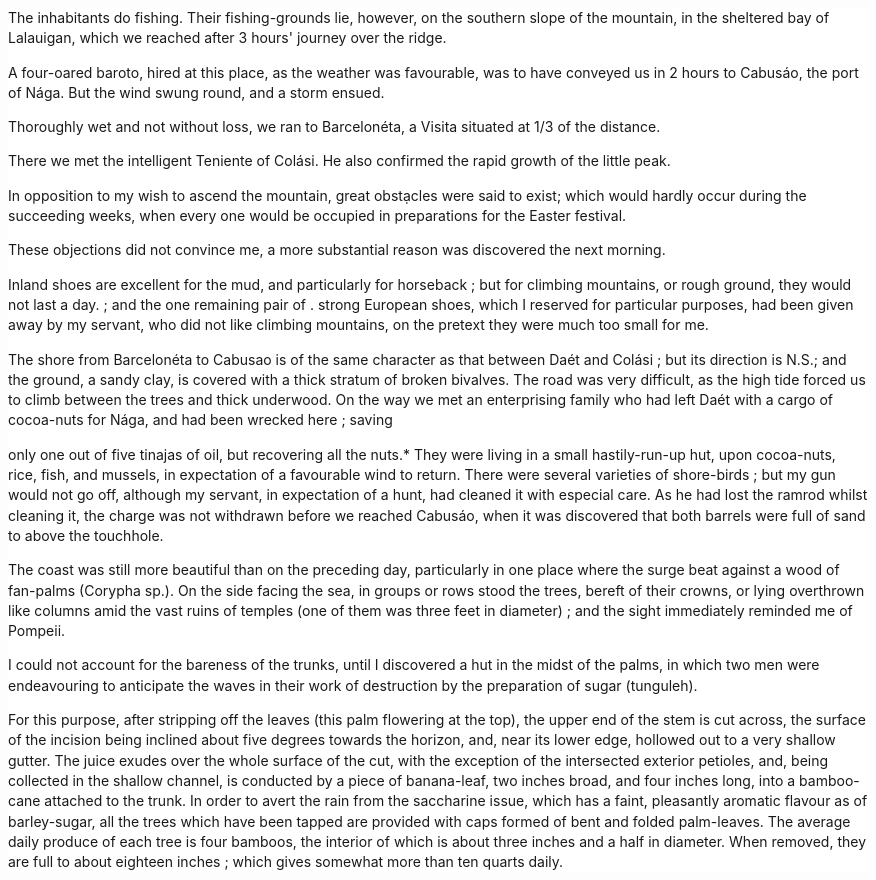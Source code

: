 The inhabitants do fishing. Their fishing-grounds lie, however, on the southern slope of the mountain, in the sheltered bay of Lalauigan, which we reached after 3 hours' journey over the ridge.

A four-oared baroto, hired at this place, as the weather was favourable, was to have conveyed us in 2 hours to Cabusáo, the port of Nága. But the wind swung round, and a storm ensued. 

Thoroughly wet and not without loss, we ran to Barcelonéta, a Visita situated at 1/3 of the distance.

There we met the intelligent Teniente of Colási. He also confirmed the rapid growth of the little peak.

In opposition to my wish to ascend the mountain, great obstạcles were said to exist; which would hardly occur during the succeeding weeks, when every one would be occupied in preparations for the Easter festival. 

These objections did not convince me, a more substantial reason was discovered the next morning. 

Inland shoes are excellent for the mud, and particularly for horseback ; but for climbing mountains, or rough ground, they would not last a day. ; and the one remaining pair of . strong European shoes, which I reserved for particular purposes, had been given away by my servant, who did not like climbing mountains, on the pretext they were much too small for me.

The shore from Barcelonéta to Cabusao is of the same character as that between Daét and Colási ; but its direction is N.S.; and the ground, a sandy clay, is covered with a thick stratum of broken bivalves. The road was very difficult, as the high tide forced us to climb between the trees and thick underwood. On the way we met an enterprising family who had left Daét with a cargo of cocoa-nuts for Nága, and had been wrecked here ; saving

only one out of five tinajas of oil, but recovering all the nuts.* They were living in a small hastily-run-up hut, upon cocoa-nuts, rice, fish, and mussels, in expectation of a favourable wind to return. There were several varieties of shore-birds ; but my gun would not go off, although my servant, in expectation of a hunt, had cleaned it with especial care. As he had lost the ramrod whilst cleaning it, the charge was not withdrawn before we reached Cabusáo, when it was discovered that both barrels were full of sand to above the touchhole.

The coast was still more beautiful than on the preceding day, particularly in one place where the surge beat against a wood of fan-palms (Corypha sp.). On the side facing the sea, in groups or rows stood the trees, bereft of their crowns, or lying overthrown like columns amid the vast ruins of temples (one of them was three feet in diameter) ; and the sight immediately reminded me of Pompeii. 

I could not account for the bareness of the trunks, until I discovered a hut in the midst of the palms, in which two men were endeavouring to anticipate the waves in their work of destruction by the preparation of sugar (tunguleh).

For this purpose, after stripping off the leaves (this palm flowering at the top), the upper end of the stem is cut across, the surface of the incision being inclined about five degrees towards the horizon, and, near its lower edge, hollowed out to a very shallow gutter. The juice exudes over the whole surface of the cut, with the exception of the intersected exterior petioles, and, being collected in the shallow channel, is conducted by a piece of banana-leaf, two inches broad, and four inches long, into a bamboo-cane attached to the trunk. In order to avert the rain from the saccharine issue, which has a faint, pleasantly aromatic flavour as of barley-sugar, all the trees which have been tapped are provided with caps formed of bent and folded palm-leaves. The average daily produce of each tree is four bamboos, the interior of which is about three inches and a half in diameter. When removed, they are full to about eighteen inches ; which gives somewhat more than ten quarts daily.
